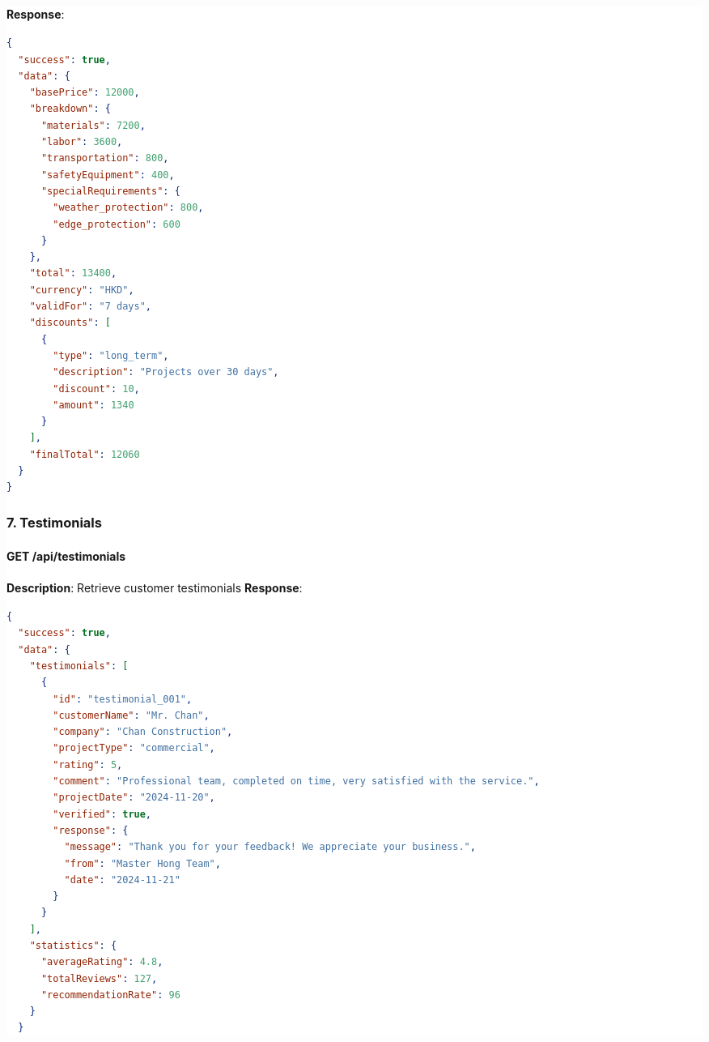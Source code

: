 **Response**:
```json
{
  "success": true,
  "data": {
    "basePrice": 12000,
    "breakdown": {
      "materials": 7200,
      "labor": 3600,
      "transportation": 800,
      "safetyEquipment": 400,
      "specialRequirements": {
        "weather_protection": 800,
        "edge_protection": 600
      }
    },
    "total": 13400,
    "currency": "HKD",
    "validFor": "7 days",
    "discounts": [
      {
        "type": "long_term",
        "description": "Projects over 30 days",
        "discount": 10,
        "amount": 1340
      }
    ],
    "finalTotal": 12060
  }
}
```

### 7. Testimonials

#### GET /api/testimonials
**Description**: Retrieve customer testimonials
**Response**:
```json
{
  "success": true,
  "data": {
    "testimonials": [
      {
        "id": "testimonial_001",
        "customerName": "Mr. Chan",
        "company": "Chan Construction",
        "projectType": "commercial",
        "rating": 5,
        "comment": "Professional team, completed on time, very satisfied with the service.",
        "projectDate": "2024-11-20",
        "verified": true,
        "response": {
          "message": "Thank you for your feedback! We appreciate your business.",
          "from": "Master Hong Team",
          "date": "2024-11-21"
        }
      }
    ],
    "statistics": {
      "averageRating": 4.8,
      "totalReviews": 127,
      "recommendationRate": 96
    }
  }
```